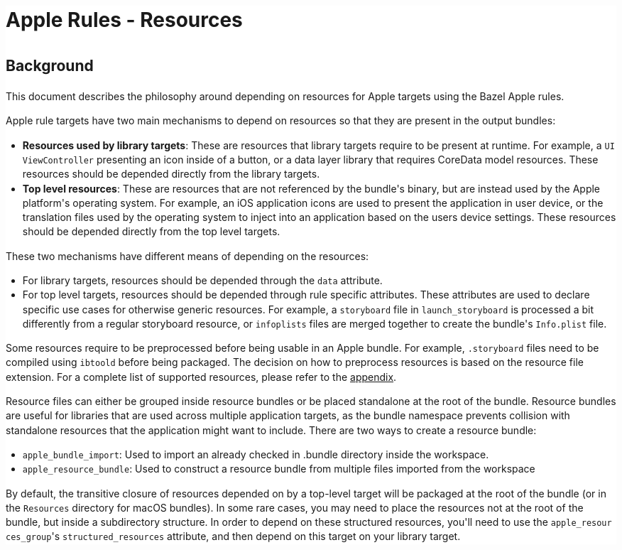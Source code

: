 # Apple Rules - Resources

## Background

This document describes the philosophy around depending on resources for Apple
targets using the Bazel Apple rules.

Apple rule targets have two main mechanisms to depend on resources so that they
are present in the output bundles:

*   __Resources used by library targets__: These are resources that library
    targets require to be present at runtime. For example, a `UIViewController`
    presenting an icon inside of a button, or a data layer library that requires
    CoreData model resources. These resources should be depended directly from
    the library targets.
*   __Top level resources__: These are resources that are not referenced by the
    bundle's binary, but are instead used by the Apple platform's operating
    system. For example, an iOS application icons are used to present the
    application in user device, or the translation files used by the operating
    system to inject into an application based on the users device settings.
    These resources should be depended directly from the top level targets.

These two mechanisms have different means of depending on the resources:

*   For library targets, resources should be depended through the `data`
    attribute.
*   For top level targets, resources should be depended through rule specific
    attributes. These attributes are used to declare specific use cases for
    otherwise generic resources. For example, a `storyboard` file in
    `launch_storyboard` is processed a bit differently from a regular storyboard
    resource, or `infoplists` files are merged together to create the bundle's
    `Info.plist` file.

Some resources require to be preprocessed before being usable in an Apple
bundle. For example, `.storyboard` files need to be compiled using `ibtoold`
before being packaged. The decision on how to preprocess resources is based on
the resource file extension. For a complete list of supported resources, please
refer to the [appendix](#appendix).

Resource files can either be grouped inside resource bundles or be placed
standalone at the root of the bundle. Resource bundles are useful for libraries
that are used across multiple application targets, as the bundle namespace
prevents collision with standalone resources that the application might want to
include. There are two ways to create a resource bundle:

*   `apple_bundle_import`: Used to import an already checked in .bundle
    directory inside the workspace.
*   `apple_resource_bundle`: Used to construct a resource bundle from multiple
    files imported from the workspace

By default, the transitive closure of resources depended on by a top-level
target will be packaged at the root of the bundle (or in the `Resources`
directory for macOS bundles). In some rare cases, you may need to place the
resources not at the root of the bundle, but inside a subdirectory structure. In
order to depend on these structured resources, you'll need to use the
`apple_resources_group`'s `structured_resources` attribute, and then depend on
this target on your library target.
